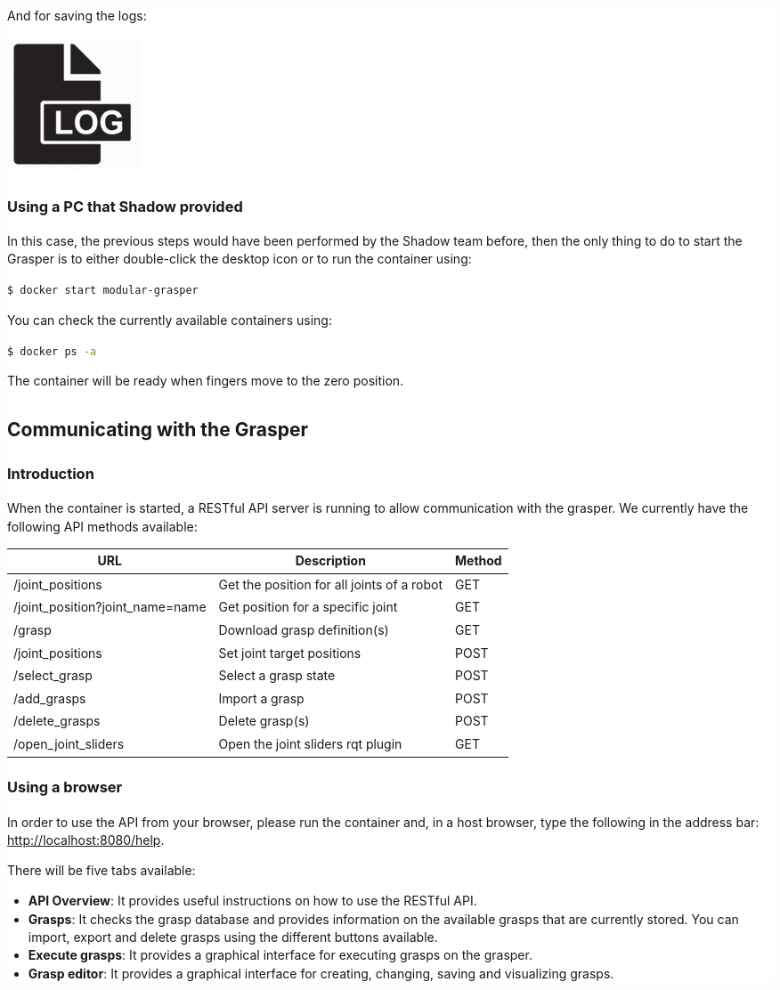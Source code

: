 And for saving the logs:

![log_icon](../img/log_icon.png)

### Using a PC that Shadow provided
In this case, the previous steps would have been performed by the Shadow team before, then the only thing to do to start the Grasper is to either double-click the desktop icon or to run the container using:

```bash
$ docker start modular-grasper
```

You can check the currently available containers using:
```bash
$ docker ps -a
```

The container will be ready when fingers move to the zero position. 

## Communicating with the Grasper

### Introduction

When the container is started, a RESTful API server is running to allow communication with the grasper. We currently have the following API methods available:


URL | Description | Method
--- | --- | ---
/joint_positions | Get the position for all joints of a robot | GET
/joint_position?joint_name=name | Get position for a specific joint | GET
/grasp | Download grasp definition(s) | GET
/joint_positions | Set joint target positions | POST
/select_grasp | Select a grasp state | POST
/add_grasps | Import a grasp | POST
/delete_grasps | Delete grasp(s) | POST
/open_joint_sliders | Open the joint sliders rqt plugin | GET


### Using a browser
In order to use the API from your browser, please run the container and, in a host browser, type the following in the address bar: [http://localhost:8080/help](http://localhost:8080/help).

There will be five tabs available:

<ul>
<li><b>API Overview</b>: It provides useful instructions on how to use the RESTful API.
<img src="https://raw.githubusercontent.com/shadow-robot/fh_documentation/master/docs/img/api_overview.png" alt=""></li>
<li><b>Grasps</b>: It checks the grasp database and provides information on the available grasps that are currently stored. You can import, export and delete grasps using the different buttons available.
<img src="https://raw.githubusercontent.com/shadow-robot/fh_documentation/master/docs/img/api_grasps.png" alt=""></li>
<li><b>Execute grasps</b>: It provides a graphical interface for executing grasps on the grasper.
<img src="https://raw.githubusercontent.com/shadow-robot/fh_documentation/master/docs/img/api_execute_grasps.png" alt=""></li>
<li><b>Grasp editor</b>: It provides a graphical interface for creating, changing, saving and visualizing grasps.